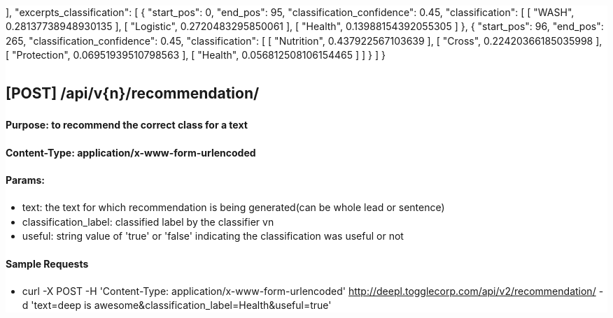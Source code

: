   ],
  "excerpts_classification": [
    {
      "start_pos": 0,
      "end_pos": 95,
      "classification_confidence": 0.45,
      "classification": [
        [
          "WASH",
          0.28137738948930135
        ],
        [
          "Logistic",
          0.2720483295850061
        ],
        [
          "Health",
          0.13988154392055305
        ]
    },
    {
      "start_pos": 96,
      "end_pos": 265,
      "classification_confidence": 0.45,
      "classification": [
        [
          "Nutrition",
          0.437922567103639
        ],
        [
          "Cross",
          0.22420366185035998
        ],
        [
          "Protection",
          0.06951939510798563
        ],
        [
          "Health",
          0.056812508106154465
        ]
      ]
    }
  ]
}
</pre>
## [POST] /api/v{n}/recommendation/
#### Purpose: to recommend the correct class for a text
#### Content-Type: application/x-www-form-urlencoded
#### Params:
 - text: the text for which recommendation is being generated(can be whole lead or sentence)
 - classification_label: classified label by the classifier vn
 - useful: string value of 'true' or 'false' indicating the classification was useful or not
#### Sample Requests
 - curl -X POST -H 'Content-Type: application/x-www-form-urlencoded' http://deepl.togglecorp.com/api/v2/recommendation/ -d 'text=deep is awesome&classification_label=Health&useful=true'
 